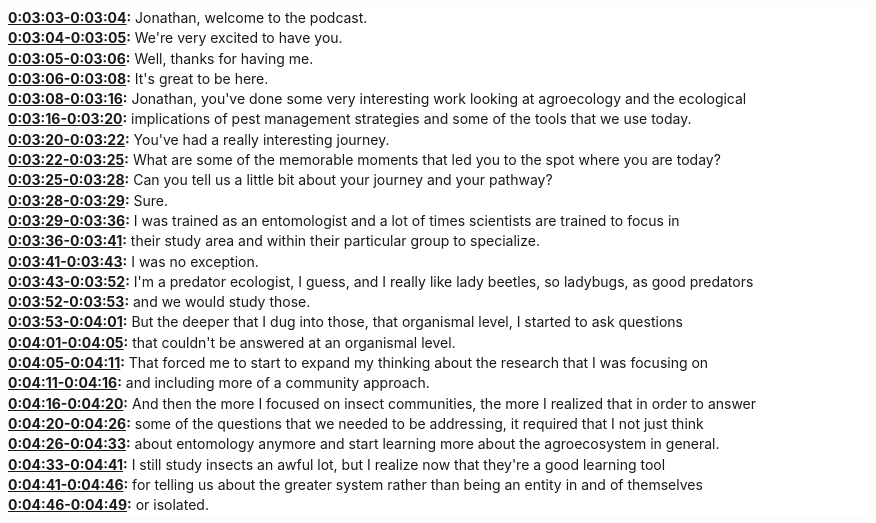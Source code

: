 **[0:03:03-0:03:04](https://podcast.vhostevents.com/uncategorized/ecosystem-diversity-prevents-insect-pressure-with-jonathan-lundgren/#t=0:03:03):**  Jonathan, welcome to the podcast.  
**[0:03:04-0:03:05](https://podcast.vhostevents.com/uncategorized/ecosystem-diversity-prevents-insect-pressure-with-jonathan-lundgren/#t=0:03:04):**  We're very excited to have you.  
**[0:03:05-0:03:06](https://podcast.vhostevents.com/uncategorized/ecosystem-diversity-prevents-insect-pressure-with-jonathan-lundgren/#t=0:03:05):**  Well, thanks for having me.  
**[0:03:06-0:03:08](https://podcast.vhostevents.com/uncategorized/ecosystem-diversity-prevents-insect-pressure-with-jonathan-lundgren/#t=0:03:06):**  It's great to be here.  
**[0:03:08-0:03:16](https://podcast.vhostevents.com/uncategorized/ecosystem-diversity-prevents-insect-pressure-with-jonathan-lundgren/#t=0:03:08):**  Jonathan, you've done some very interesting work looking at agroecology and the ecological  
**[0:03:16-0:03:20](https://podcast.vhostevents.com/uncategorized/ecosystem-diversity-prevents-insect-pressure-with-jonathan-lundgren/#t=0:03:16):**  implications of pest management strategies and some of the tools that we use today.  
**[0:03:20-0:03:22](https://podcast.vhostevents.com/uncategorized/ecosystem-diversity-prevents-insect-pressure-with-jonathan-lundgren/#t=0:03:20):**  You've had a really interesting journey.  
**[0:03:22-0:03:25](https://podcast.vhostevents.com/uncategorized/ecosystem-diversity-prevents-insect-pressure-with-jonathan-lundgren/#t=0:03:22):**  What are some of the memorable moments that led you to the spot where you are today?  
**[0:03:25-0:03:28](https://podcast.vhostevents.com/uncategorized/ecosystem-diversity-prevents-insect-pressure-with-jonathan-lundgren/#t=0:03:25):**  Can you tell us a little bit about your journey and your pathway?  
**[0:03:28-0:03:29](https://podcast.vhostevents.com/uncategorized/ecosystem-diversity-prevents-insect-pressure-with-jonathan-lundgren/#t=0:03:28):**  Sure.  
**[0:03:29-0:03:36](https://podcast.vhostevents.com/uncategorized/ecosystem-diversity-prevents-insect-pressure-with-jonathan-lundgren/#t=0:03:29):**  I was trained as an entomologist and a lot of times scientists are trained to focus in  
**[0:03:36-0:03:41](https://podcast.vhostevents.com/uncategorized/ecosystem-diversity-prevents-insect-pressure-with-jonathan-lundgren/#t=0:03:36):**  their study area and within their particular group to specialize.  
**[0:03:41-0:03:43](https://podcast.vhostevents.com/uncategorized/ecosystem-diversity-prevents-insect-pressure-with-jonathan-lundgren/#t=0:03:41):**  I was no exception.  
**[0:03:43-0:03:52](https://podcast.vhostevents.com/uncategorized/ecosystem-diversity-prevents-insect-pressure-with-jonathan-lundgren/#t=0:03:43):**  I'm a predator ecologist, I guess, and I really like lady beetles, so ladybugs, as good predators  
**[0:03:52-0:03:53](https://podcast.vhostevents.com/uncategorized/ecosystem-diversity-prevents-insect-pressure-with-jonathan-lundgren/#t=0:03:52):**  and we would study those.  
**[0:03:53-0:04:01](https://podcast.vhostevents.com/uncategorized/ecosystem-diversity-prevents-insect-pressure-with-jonathan-lundgren/#t=0:03:53):**  But the deeper that I dug into those, that organismal level, I started to ask questions  
**[0:04:01-0:04:05](https://podcast.vhostevents.com/uncategorized/ecosystem-diversity-prevents-insect-pressure-with-jonathan-lundgren/#t=0:04:01):**  that couldn't be answered at an organismal level.  
**[0:04:05-0:04:11](https://podcast.vhostevents.com/uncategorized/ecosystem-diversity-prevents-insect-pressure-with-jonathan-lundgren/#t=0:04:05):**  That forced me to start to expand my thinking about the research that I was focusing on  
**[0:04:11-0:04:16](https://podcast.vhostevents.com/uncategorized/ecosystem-diversity-prevents-insect-pressure-with-jonathan-lundgren/#t=0:04:11):**  and including more of a community approach.  
**[0:04:16-0:04:20](https://podcast.vhostevents.com/uncategorized/ecosystem-diversity-prevents-insect-pressure-with-jonathan-lundgren/#t=0:04:16):**  And then the more I focused on insect communities, the more I realized that in order to answer  
**[0:04:20-0:04:26](https://podcast.vhostevents.com/uncategorized/ecosystem-diversity-prevents-insect-pressure-with-jonathan-lundgren/#t=0:04:20):**  some of the questions that we needed to be addressing, it required that I not just think  
**[0:04:26-0:04:33](https://podcast.vhostevents.com/uncategorized/ecosystem-diversity-prevents-insect-pressure-with-jonathan-lundgren/#t=0:04:26):**  about entomology anymore and start learning more about the agroecosystem in general.  
**[0:04:33-0:04:41](https://podcast.vhostevents.com/uncategorized/ecosystem-diversity-prevents-insect-pressure-with-jonathan-lundgren/#t=0:04:33):**  I still study insects an awful lot, but I realize now that they're a good learning tool  
**[0:04:41-0:04:46](https://podcast.vhostevents.com/uncategorized/ecosystem-diversity-prevents-insect-pressure-with-jonathan-lundgren/#t=0:04:41):**  for telling us about the greater system rather than being an entity in and of themselves  
**[0:04:46-0:04:49](https://podcast.vhostevents.com/uncategorized/ecosystem-diversity-prevents-insect-pressure-with-jonathan-lundgren/#t=0:04:46):**  or isolated.  